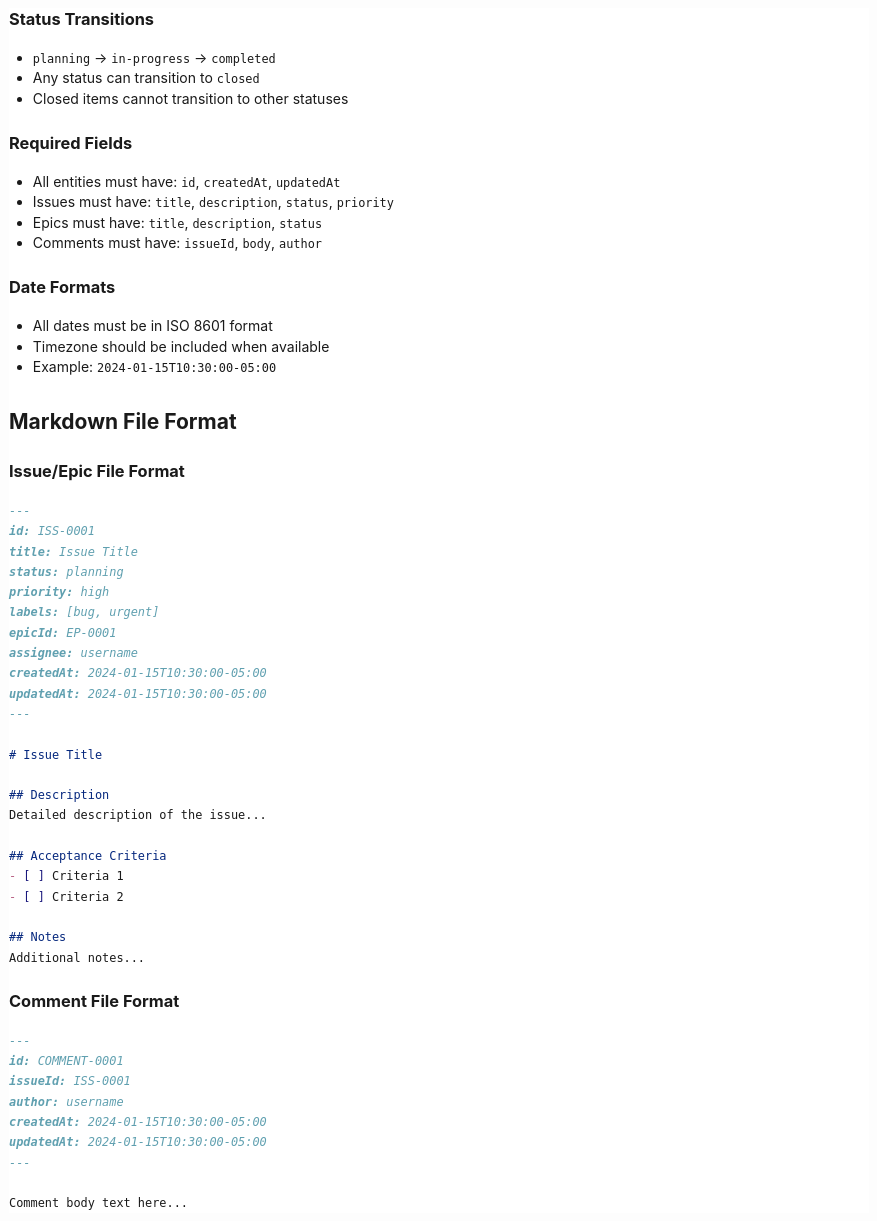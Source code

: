 ### Status Transitions
- `planning` → `in-progress` → `completed`
- Any status can transition to `closed`
- Closed items cannot transition to other statuses

### Required Fields
- All entities must have: `id`, `createdAt`, `updatedAt`
- Issues must have: `title`, `description`, `status`, `priority`
- Epics must have: `title`, `description`, `status`
- Comments must have: `issueId`, `body`, `author`

### Date Formats
- All dates must be in ISO 8601 format
- Timezone should be included when available
- Example: `2024-01-15T10:30:00-05:00`

## Markdown File Format

### Issue/Epic File Format
```markdown
---
id: ISS-0001
title: Issue Title
status: planning
priority: high
labels: [bug, urgent]
epicId: EP-0001
assignee: username
createdAt: 2024-01-15T10:30:00-05:00
updatedAt: 2024-01-15T10:30:00-05:00
---

# Issue Title

## Description
Detailed description of the issue...

## Acceptance Criteria
- [ ] Criteria 1
- [ ] Criteria 2

## Notes
Additional notes...
```

### Comment File Format
```markdown
---
id: COMMENT-0001
issueId: ISS-0001
author: username
createdAt: 2024-01-15T10:30:00-05:00
updatedAt: 2024-01-15T10:30:00-05:00
---

Comment body text here...
```
